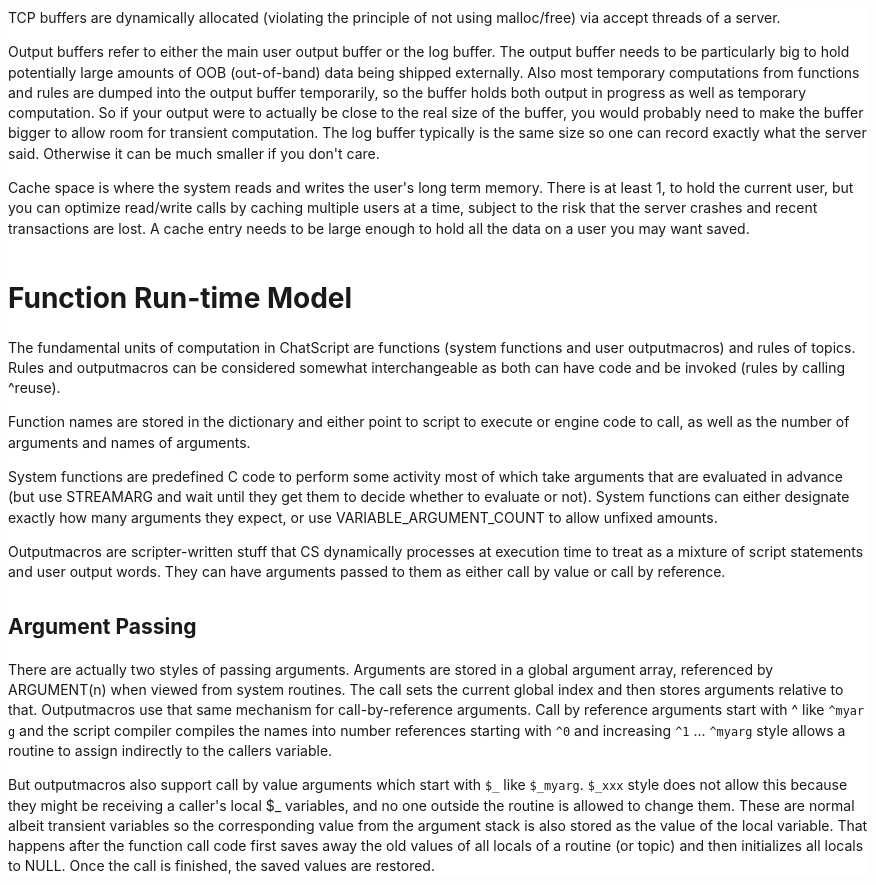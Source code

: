 TCP buffers are dynamically allocated (violating the principle of not using malloc/free) via accept threads of a server.

Output buffers refer to either the main user output buffer or the log buffer. The output buffer needs to be particularly big to hold potentially large amounts of OOB (out-of-band) data being shipped externally. Also most temporary computations from functions and rules are dumped into the output buffer temporarily, so the buffer holds both output in progress as well as temporary computation. So if your output were to actually be close to the real size of the buffer, you would probably need to make the buffer bigger to allow room for transient computation. The log buffer typically is the same size so one can record exactly what the server said. Otherwise it can be much smaller if you don't care.

Cache space is where the system reads and writes the user's long term memory. There is at least 1, to hold the current user, but you can optimize read/write calls by caching multiple users at a time, subject to the risk that the server crashes and recent transactions are lost. A cache entry needs to be large
enough to hold all the data on a user you may want saved.

# Function Run-time Model

The fundamental units of computation in ChatScript are functions (system functions and user
outputmacros) and rules of topics. Rules and outputmacros can be considered somewhat
interchangeable as both can have code and be invoked (rules by calling ^reuse).

Function names are stored in the dictionary and either point to script to execute or engine code to call,
as well as the number of arguments and names of arguments.

System functions are predefined C code to perform some activity most of which take arguments that
are evaluated in advance (but use STREAMARG and wait until they get them to decide whether to
evaluate or not). System functions can either designate exactly how many arguments they expect, or
use VARIABLE_ARGUMENT_COUNT to allow unfixed amounts.

Outputmacros are scripter-written stuff that CS dynamically processes at execution time to treat as a
mixture of script statements and user output words. They can have arguments passed to them as either
call by value or call by reference.

## Argument Passing

There are actually two styles of passing arguments. Arguments are stored in a global argument array,
referenced by ARGUMENT(n) when viewed from system routines. The call sets the current global
index and then stores arguments relative to that. Outputmacros use that same mechanism for call-by-reference arguments. Call by reference arguments start with ^ like `^myarg` and the script compiler
compiles the names into number references starting with `^0` and increasing `^1` ... `^myarg` style allows a routine to assign indirectly to the callers variable.

But outputmacros also support call by value arguments which start with `$_` like `$_myarg`. `$_xxx` style does not allow this because they might be receiving a caller's local $_ variables, and no one outside the routine is allowed to change them. These are normal albeit transient variables so the corresponding value from the argument stack is also stored as the value of the local variable. That happens after the function call code first saves away the old values of all locals of a routine (or topic) and then initializes all locals to NULL. Once the call is finished, the saved values are restored.
